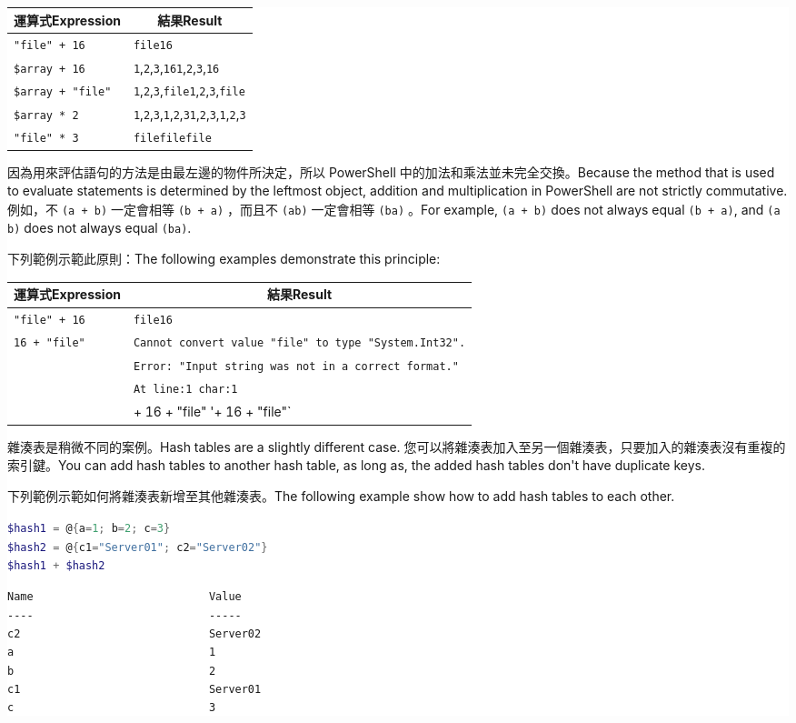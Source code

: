 |<span data-ttu-id="4c62d-206">運算式</span><span class="sxs-lookup"><span data-stu-id="4c62d-206">Expression</span></span>       |<span data-ttu-id="4c62d-207">結果</span><span class="sxs-lookup"><span data-stu-id="4c62d-207">Result</span></span>                 |
|-----------------|-----------------------|
|`"file" + 16`    |`file16`               |
|`$array + 16`    |<span data-ttu-id="4c62d-208">`1`,`2`,`3`,`16`</span><span class="sxs-lookup"><span data-stu-id="4c62d-208">`1`,`2`,`3`,`16`</span></span>       |
|`$array + "file"`|<span data-ttu-id="4c62d-209">`1`,`2`,`3`,`file`</span><span class="sxs-lookup"><span data-stu-id="4c62d-209">`1`,`2`,`3`,`file`</span></span>     |
|`$array * 2`     |<span data-ttu-id="4c62d-210">`1`,`2`,`3`,`1`,`2`,`3`</span><span class="sxs-lookup"><span data-stu-id="4c62d-210">`1`,`2`,`3`,`1`,`2`,`3`</span></span>|
|`"file" * 3`     |`filefilefile`         |

<span data-ttu-id="4c62d-211">因為用來評估語句的方法是由最左邊的物件所決定，所以 PowerShell 中的加法和乘法並未完全交換。</span><span class="sxs-lookup"><span data-stu-id="4c62d-211">Because the method that is used to evaluate statements is determined by the leftmost object, addition and multiplication in PowerShell are not strictly commutative.</span></span> <span data-ttu-id="4c62d-212">例如，不 `(a + b)` 一定會相等 `(b + a)` ，而且不 `(ab)` 一定會相等 `(ba)` 。</span><span class="sxs-lookup"><span data-stu-id="4c62d-212">For example, `(a + b)` does not always equal `(b + a)`, and `(ab)` does not always equal `(ba)`.</span></span>

<span data-ttu-id="4c62d-213">下列範例示範此原則：</span><span class="sxs-lookup"><span data-stu-id="4c62d-213">The following examples demonstrate this principle:</span></span>

|<span data-ttu-id="4c62d-214">運算式</span><span class="sxs-lookup"><span data-stu-id="4c62d-214">Expression</span></span>   |<span data-ttu-id="4c62d-215">結果</span><span class="sxs-lookup"><span data-stu-id="4c62d-215">Result</span></span>                                               |
|-------------|-----------------------------------------------------|
|`"file" + 16`|`file16`                                             |
|`16 + "file"`|`Cannot convert value "file" to type "System.Int32".`|
|             |`Error: "Input string was not in a correct format."` |
|             |`At line:1 char:1`                                   |
|             |<span data-ttu-id="4c62d-216">+ 16 + "file" '</span><span class="sxs-lookup"><span data-stu-id="4c62d-216">+ 16 + "file"\`</span></span>                                       |

<span data-ttu-id="4c62d-217">雜湊表是稍微不同的案例。</span><span class="sxs-lookup"><span data-stu-id="4c62d-217">Hash tables are a slightly different case.</span></span> <span data-ttu-id="4c62d-218">您可以將雜湊表加入至另一個雜湊表，只要加入的雜湊表沒有重複的索引鍵。</span><span class="sxs-lookup"><span data-stu-id="4c62d-218">You can add hash tables to another hash table, as long as, the added hash tables don't have duplicate keys.</span></span>

<span data-ttu-id="4c62d-219">下列範例示範如何將雜湊表新增至其他雜湊表。</span><span class="sxs-lookup"><span data-stu-id="4c62d-219">The following example show how to add hash tables to each other.</span></span>

```powershell
$hash1 = @{a=1; b=2; c=3}
$hash2 = @{c1="Server01"; c2="Server02"}
$hash1 + $hash2
```

```output
Name                           Value
----                           -----
c2                             Server02
a                              1
b                              2
c1                             Server01
c                              3
```
